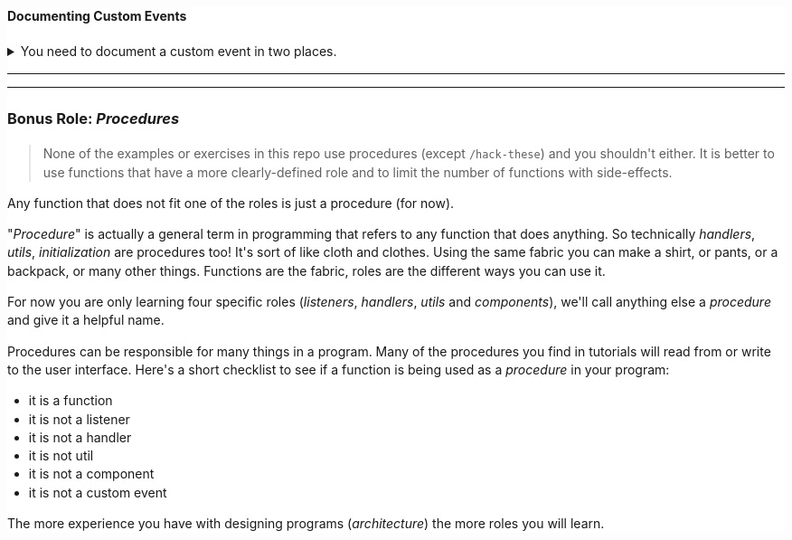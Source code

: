 #### Documenting Custom Events

<details><summary>You need to document a custom event in two places.</summary></details>

---

---

### Bonus Role: _Procedures_

> None of the examples or exercises in this repo use procedures (except `/hack-these`) and you shouldn't either. It is better to use functions that have a more clearly-defined role and to limit the number of functions with side-effects.

Any function that does not fit one of the roles is just a procedure (for now).

"_Procedure_" is actually a general term in programming that refers to any function that does anything. So technically _handlers_, _utils_, _initialization_ are procedures too! It's sort of like cloth and clothes. Using the same fabric you can make a shirt, or pants, or a backpack, or many other things. Functions are the fabric, roles are the different ways you can use it.

For now you are only learning four specific roles (_listeners_, _handlers_, _utils_ and _components_), we'll call anything else a _procedure_ and give it a helpful name.

Procedures can be responsible for many things in a program. Many of the procedures you find in tutorials will read from or write to the user interface. Here's a short checklist to see if a function is being used as a _procedure_ in your program:

- it is a function
- it is not a listener
- it is not a handler
- it is not util
- it is not a component
- it is not a custom event

The more experience you have with designing programs (_architecture_) the more roles you will learn.
